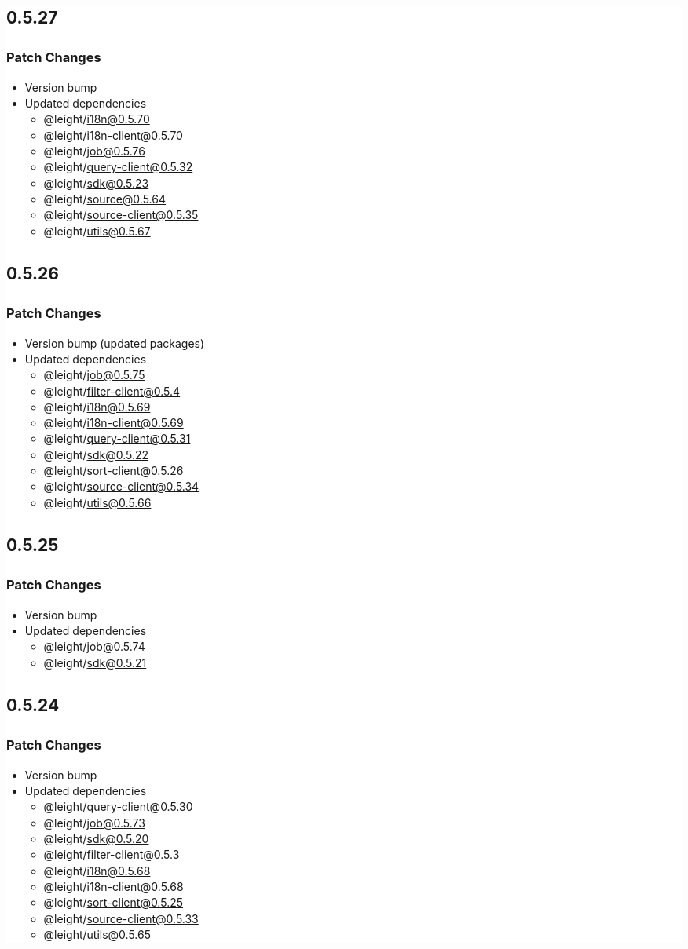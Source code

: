 ## 0.5.27

### Patch Changes

- Version bump
- Updated dependencies
    - @leight/i18n@0.5.70
    - @leight/i18n-client@0.5.70
    - @leight/job@0.5.76
    - @leight/query-client@0.5.32
    - @leight/sdk@0.5.23
    - @leight/source@0.5.64
    - @leight/source-client@0.5.35
    - @leight/utils@0.5.67

## 0.5.26

### Patch Changes

- Version bump (updated packages)
- Updated dependencies
    - @leight/job@0.5.75
    - @leight/filter-client@0.5.4
    - @leight/i18n@0.5.69
    - @leight/i18n-client@0.5.69
    - @leight/query-client@0.5.31
    - @leight/sdk@0.5.22
    - @leight/sort-client@0.5.26
    - @leight/source-client@0.5.34
    - @leight/utils@0.5.66

## 0.5.25

### Patch Changes

- Version bump
- Updated dependencies
    - @leight/job@0.5.74
    - @leight/sdk@0.5.21

## 0.5.24

### Patch Changes

- Version bump
- Updated dependencies
    - @leight/query-client@0.5.30
    - @leight/job@0.5.73
    - @leight/sdk@0.5.20
    - @leight/filter-client@0.5.3
    - @leight/i18n@0.5.68
    - @leight/i18n-client@0.5.68
    - @leight/sort-client@0.5.25
    - @leight/source-client@0.5.33
    - @leight/utils@0.5.65
